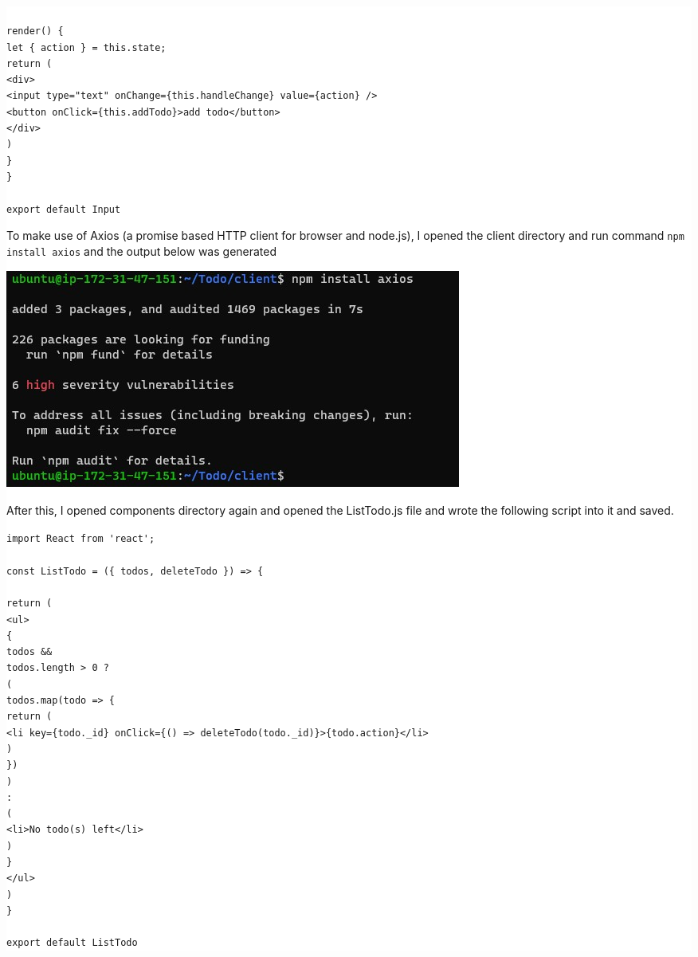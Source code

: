 ```

render() {
let { action } = this.state;
return (
<div>
<input type="text" onChange={this.handleChange} value={action} />
<button onClick={this.addTodo}>add todo</button>
</div>
)
}
}

export default Input
```

To make use of Axios (a promise based HTTP client for browser and node.js), I opened the client directory and run command `npm install axios` and the output below was generated 

![axions installation](./images3/axion-installation.jpg)

After this, I opened components directory again and opened the ListTodo.js file and wrote the following script into it and saved.

```
import React from 'react';

const ListTodo = ({ todos, deleteTodo }) => {

return (
<ul>
{
todos &&
todos.length > 0 ?
(
todos.map(todo => {
return (
<li key={todo._id} onClick={() => deleteTodo(todo._id)}>{todo.action}</li>
)
})
)
:
(
<li>No todo(s) left</li>
)
}
</ul>
)
}

export default ListTodo
```